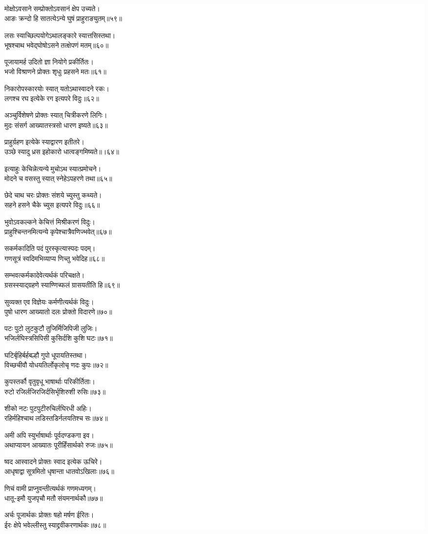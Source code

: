 मोक्षोऽवसाने सम्प्रोक्तोऽवसानं क्षेप उच्यते।  
आङः क्रन्दो हि सातत्येऽन्ये घुषं प्राहुराङ्युतम्॥५९॥  

लसः स्याच्छिल्पयोगेऽथालङ्कारे स्यात्तसिस्तथा।  
भूषश्चाथ भवेद्घोषोऽसने तत्क्षेपणं मतम्॥६०॥  

पूजायामर्ह उदितो ज्ञा नियोगे प्रकीर्तितः।  
भजो विश्राणने प्रोक्तः शृधुः प्रहसने मतः॥६१॥  

निकारोपस्कारयोः स्यात् यतोऽथास्वादने रकः।  
लगश्च रघ इत्येके रग इत्यपरे विदुः॥६२॥  

अञ्चुर्विशेषणे प्रोक्तः स्यात् चित्रीकरणे लिगिः।  
मुदः संसर्ग आख्यातस्त्रसो धारण इष्यते॥६३॥  

प्राहुर्ग्रहण इत्येके स्याद्वारण इतीतरे।  
उञ्छे स्यादु ध्रस इहोकारो धात्वङ्गमिष्यते॥।६४॥  

इत्याहुः केचिन्नेत्यन्ये मुचोऽथ स्यात्प्रमोचने।  
मोदने च वसस्तु स्यात् स्नेहेऽपहरणे तथा॥६५॥  

छेदे चाथ चरः प्रोक्तः संशये च्युस्तु कथ्यते।  
सहने हसने चैके च्युस इत्यपरे विदुः॥६६॥  

भुवोऽवकल्कने केचित्तं मिश्रीकरणं विदुः।  
प्राहुश्चिन्तनमित्यन्ये कृपेश्चात्रैवणिज्भवेत्॥६७॥  

सकर्मकादिति पदं पुरस्कृत्यास्पदः पदम्।  
गणसूत्रं स्वदिमभिव्याप्य णिच्तु भवेदिह॥६८॥  

सम्भवत्कर्मकादेवेत्यर्थकं परिचक्षते।  
ग्रसस्स्याद्ग्रहणे स्याण्णिच्फलं ग्रासयतीति हि॥६९॥  

सुव्यक्त एव विज्ञेयः कर्मणीत्यर्थकं विदुः।  
पुषो धारण आख्यातो दलः प्रोक्तो विदारणे॥७०॥  

पटः पुटो लुटकुटौ तुजिर्मिजिपिजी लुजिः।  
भजिर्लघिस्त्रसिपिसी कुसिर्दशि कुशि घटः॥७१॥  

घटिर्बृहिर्बर्हबल्हौ गुपो धूपायतिस्तथा।  
विच्छचीवौ योधयतिर्लोकृलोचृ णदः कुपः॥७२॥  

कुपस्तर्कौ वृतुवृधू भाषार्थाः परिकीर्तिताः।  
रुटो रजिर्लजिरजिर्दसिर्भृशिरुशी रुसिः॥७३॥  

शीको नटः पुटपुटीरुचिर्लघिरधी अहिः।  
रहिर्महिश्चाथ लडिस्तडिर्नलयतिश्च सः॥७४॥  

अमी अपि स्युर्भाषार्थाः पूर्वदण्डकगा इव।  
अथाप्यायन आख्यातः पूरीर्हिंसार्थको रुजः॥७५॥  

ष्वद आस्वादने प्रोक्तः स्वाद इत्येक ऊचिरे।  
आधृषाद्वा सूत्रमितो धृषान्ता धातवोऽखिलाः॥७६॥  

णिचं वामी प्राप्नुवन्तीत्यर्थकं गणमध्यगम्।  
धातू-इमौ युजपृचौ मतौ संयमनार्थकौ॥७७॥  

अर्चः पूजार्थकः प्रोक्तः षहो मर्षण ईरितः।  
ईरः क्षेपे भवेल्लीस्तु स्याद्द्रवीकरणार्थकः॥७८॥  
